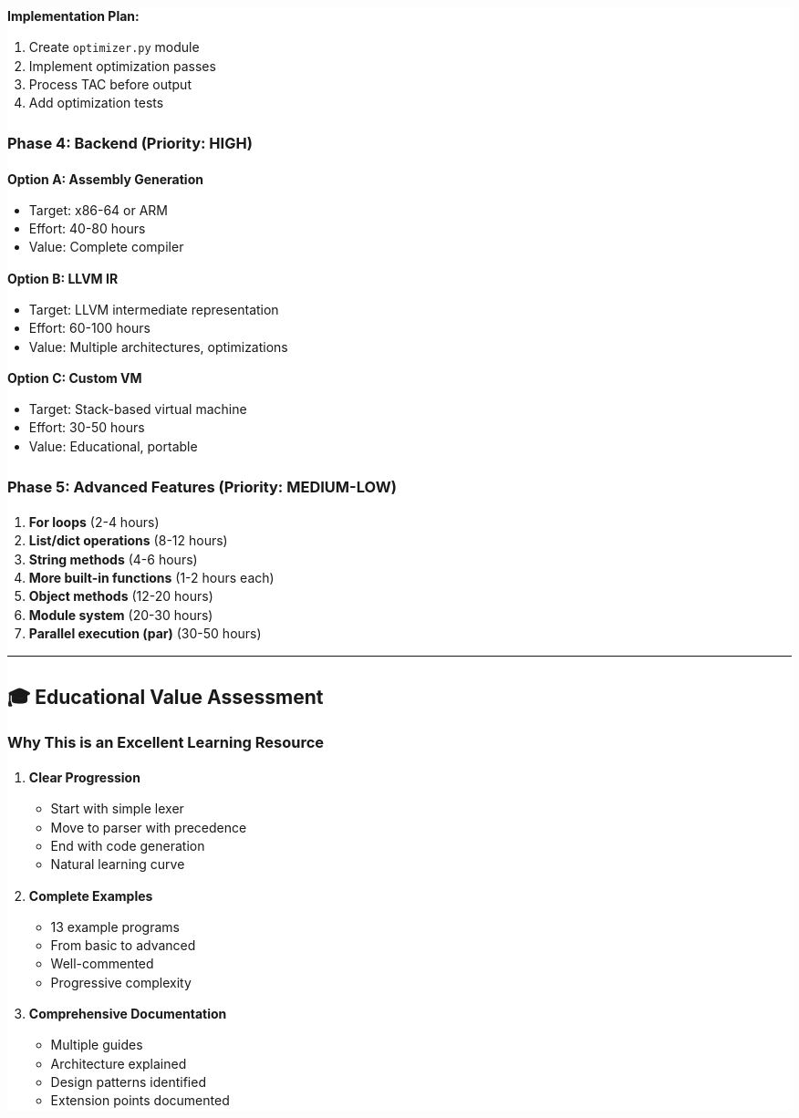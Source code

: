 **Implementation Plan:**
1. Create `optimizer.py` module
2. Implement optimization passes
3. Process TAC before output
4. Add optimization tests

### Phase 4: Backend (Priority: HIGH)

**Option A: Assembly Generation**
- Target: x86-64 or ARM
- Effort: 40-80 hours
- Value: Complete compiler

**Option B: LLVM IR**
- Target: LLVM intermediate representation
- Effort: 60-100 hours
- Value: Multiple architectures, optimizations

**Option C: Custom VM**
- Target: Stack-based virtual machine
- Effort: 30-50 hours
- Value: Educational, portable

### Phase 5: Advanced Features (Priority: MEDIUM-LOW)

1. **For loops** (2-4 hours)
2. **List/dict operations** (8-12 hours)
3. **String methods** (4-6 hours)
4. **More built-in functions** (1-2 hours each)
5. **Object methods** (12-20 hours)
6. **Module system** (20-30 hours)
7. **Parallel execution (par)** (30-50 hours)

---

## 🎓 Educational Value Assessment

### Why This is an Excellent Learning Resource

1. **Clear Progression**
   - Start with simple lexer
   - Move to parser with precedence
   - End with code generation
   - Natural learning curve

2. **Complete Examples**
   - 13 example programs
   - From basic to advanced
   - Well-commented
   - Progressive complexity

3. **Comprehensive Documentation**
   - Multiple guides
   - Architecture explained
   - Design patterns identified
   - Extension points documented
